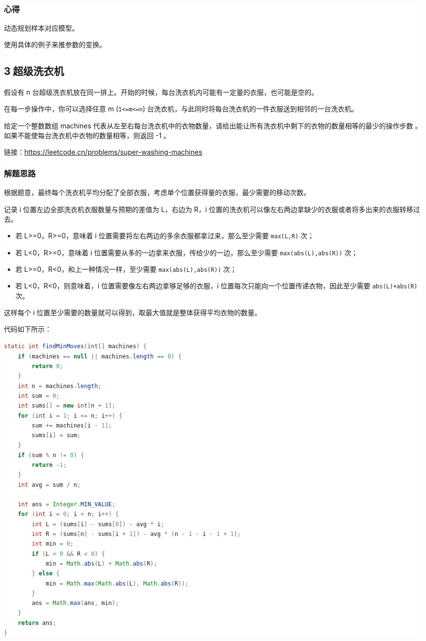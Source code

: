 ### 心得

动态规划样本对应模型。

使用具体的例子来推参数的变换。

## 3 超级洗衣机

假设有 n 台超级洗衣机放在同一排上。开始的时候，每台洗衣机内可能有一定量的衣服，也可能是空的。

在每一步操作中，你可以选择任意 m (`1<=m<=n`) 台洗衣机，与此同时将每台洗衣机的一件衣服送到相邻的一台洗衣机。

给定一个整数数组 machines 代表从左至右每台洗衣机中的衣物数量，请给出能让所有洗衣机中剩下的衣物的数量相等的最少的操作步数 。如果不能使每台洗衣机中衣物的数量相等，则返回 -1 。

链接：https://leetcode.cn/problems/super-washing-machines

### 解题思路

根据题意，最终每个洗衣机平均分配了全部衣服，考虑单个位置获得量的衣服，最少需要的移动次数。

记录 i 位置左边全部洗衣机衣服数量与预期的差值为 L，右边为 R，i 位置的洗衣机可以像左右两边拿缺少的衣服或者将多出来的衣服转移过去。

- 若 L>=0，R>=0，意味着 i 位置需要将左右两边的多余衣服都拿过来，那么至少需要 `max(L,R)` 次；
- 若 L<0，R>=0，意味着 i 位置需要从多的一边拿来衣服，传给少的一边，那么至少需要 `max(abs(L),abs(R))` 次；

- 若 L>=0，R<0，和上一种情况一样，至少需要 `max(abs(L),abs(R))` 次；

- 若 L<0，R<0，则意味着，i 位置需要像左右两边拿够足够的衣服，i 位置每次只能向一个位置传递衣物，因此至少需要 `abs(L)+abs(R)` 次。

这样每个 i 位置至少需要的数量就可以得到，取最大值就是整体获得平均衣物的数量。

代码如下所示：

```java
static int findMinMoves(int[] machines) {
    if (machines == null || machines.length == 0) {
        return 0;
    }
    int n = machines.length;
    int sum = 0;
    int sums[] = new int[n + 1];
    for (int i = 1; i <= n; i++) {
        sum += machines[i - 1];
        sums[i] = sum;
    }
    if (sum % n != 0) {
        return -1;
    }
    int avg = sum / n;

    int ans = Integer.MIN_VALUE;
    for (int i = 0; i < n; i++) {
        int L = (sums[i] - sums[0]) - avg * i;
        int R = (sums[n] - sums[i + 1]) - avg * (n - 1 - i - 1 + 1);
        int min = 0;
        if (L < 0 && R < 0) {
            min = Math.abs(L) + Math.abs(R);
        } else {
            min = Math.max(Math.abs(L), Math.abs(R));
        }
        ans = Math.max(ans, min);
    }
    return ans;
}
```
